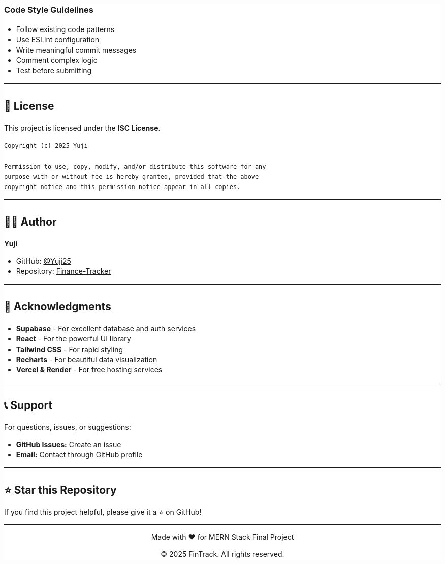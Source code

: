 ### Code Style Guidelines
- Follow existing code patterns
- Use ESLint configuration
- Write meaningful commit messages
- Comment complex logic
- Test before submitting

---

## 📝 License

This project is licensed under the **ISC License**.

```
Copyright (c) 2025 Yuji

Permission to use, copy, modify, and/or distribute this software for any
purpose with or without fee is hereby granted, provided that the above
copyright notice and this permission notice appear in all copies.
```

---

## 👨‍💻 Author

**Yuji**  
- GitHub: [@Yuji25](https://github.com/Yuji25)
- Repository: [Finance-Tracker](https://github.com/Yuji25/Finance-Tracker)

---

## 🙏 Acknowledgments

- **Supabase** - For excellent database and auth services
- **React** - For the powerful UI library
- **Tailwind CSS** - For rapid styling
- **Recharts** - For beautiful data visualization
- **Vercel & Render** - For free hosting services

---

## 📞 Support

For questions, issues, or suggestions:
- **GitHub Issues:** [Create an issue](https://github.com/Yuji25/Finance-Tracker/issues)
- **Email:** Contact through GitHub profile

---

## ⭐ Star this Repository

If you find this project helpful, please give it a ⭐ on GitHub!

---

<div align="center">
  <p>Made with ❤️ for MERN Stack Final Project</p>
  <p>© 2025 FinTrack. All rights reserved.</p>
</div>

